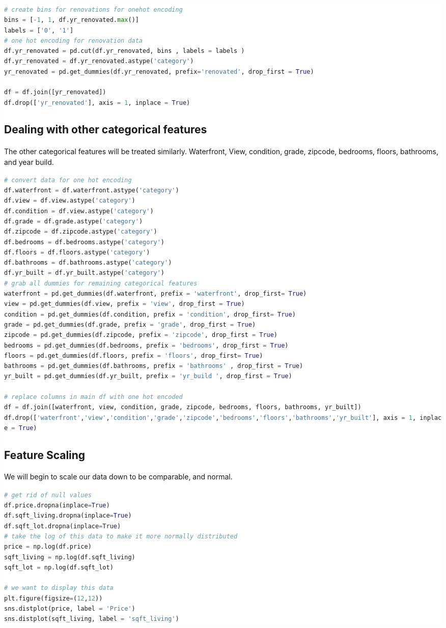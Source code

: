 ```python
# create bins for renovations for onehot encoding
bins = [-1, 1, df.yr_renovated.max()]
labels = ['0', '1']
# one hot encoding for renovation data
df.yr_renovated = pd.cut(df.yr_renovated, bins , labels = labels )
df.yr_renovated = df.yr_renovated.astype('category')
yr_renovated = pd.get_dummies(df.yr_renovated, prefix='renovated', drop_first = True)

df = df.join([yr_renovated])
df.drop(['yr_renovated'], axis = 1, inplace = True)
```

## Dealing with other categorical features

The other categorical features will be treated similarly. Waterfront, View, condition, grade, zipcode, bedrooms, floors, bathrooms, and year build.


```python
# convert data for one hot encoding
df.waterfront = df.waterfront.astype('category')
df.view = df.view.astype('category')
df.condition = df.view.astype('category')
df.grade = df.grade.astype('category')
df.zipcode = df.zipcode.astype('category')
df.bedrooms = df.bedrooms.astype('category')
df.floors = df.floors.astype('category')
df.bathrooms = df.bathrooms.astype('category')
df.yr_built = df.yr_built.astype('category')
# grab all dummies for remaining categorical features
waterfront = pd.get_dummies(df.waterfront, prefix = 'waterfront', drop_first= True)
view = pd.get_dummies(df.view, prefix = 'view', drop_first = True)
condition = pd.get_dummies(df.condition, prefix = 'condition', drop_first= True)
grade = pd.get_dummies(df.grade, prefix = 'grade', drop_first = True)
zipcode = pd.get_dummies(df.zipcode, prefix = 'zipcode', drop_first = True)
bedrooms = pd.get_dummies(df.bedrooms, prefix = 'bedrooms', drop_first = True)
floors = pd.get_dummies(df.floors, prefix = 'floors', drop_first= True)
bathrooms = pd.get_dummies(df.bathrooms, prefix = 'bathrooms' , drop_first = True)
yr_built = pd.get_dummies(df.yr_built, prefix = 'yr_build ', drop_first = True)

# replace columns in main df with one hot encoded 
df = df.join([waterfront, view, condition, grade, zipcode, bedrooms, floors, bathrooms, yr_built])
df.drop(['waterfront','view','condition','grade','zipcode','bedrooms','floors','bathrooms','yr_built'], axis = 1, inplace = True)
```

## Feature Scaling

We will begin to scale our data down to be comparable, and normal.


```python
# get rid of null values
df.price.dropna(inplace=True)
df.sqft_living.dropna(inplace=True)
df.sqft_lot.dropna(inplace=True)
# take the log of this data to make it more normally distributed
price = np.log(df.price)
sqft_living = np.log(df.sqft_living)
sqft_lot = np.log(df.sqft_lot)

# we want to display this data
plt.figure(figsize=(12,12))
sns.distplot(price, label = 'Price')
sns.distplot(sqft_living, label = 'sqft_living')
```